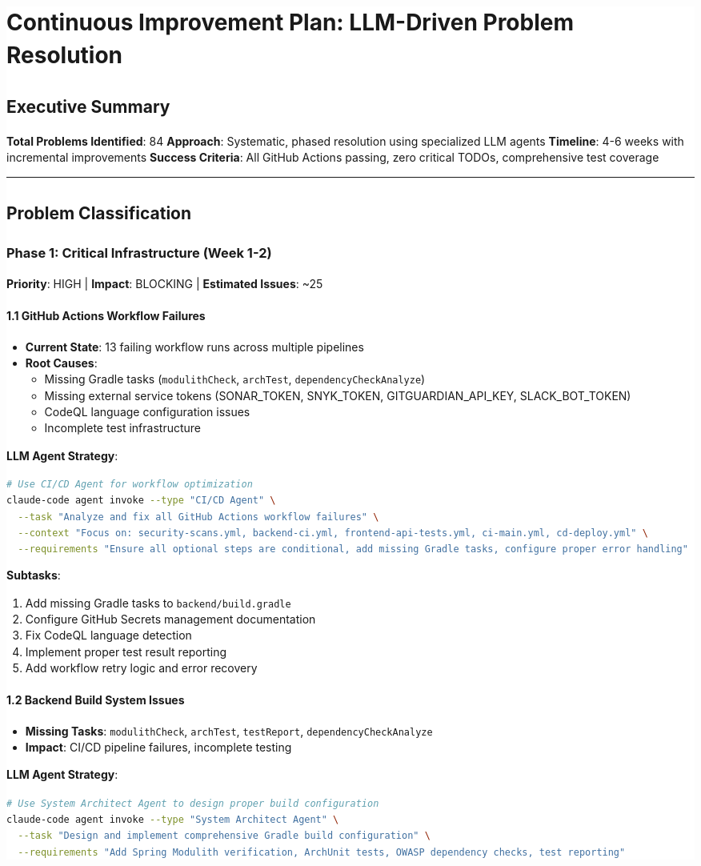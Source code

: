 # Continuous Improvement Plan: LLM-Driven Problem Resolution

## Executive Summary
**Total Problems Identified**: 84
**Approach**: Systematic, phased resolution using specialized LLM agents
**Timeline**: 4-6 weeks with incremental improvements
**Success Criteria**: All GitHub Actions passing, zero critical TODOs, comprehensive test coverage

---

## Problem Classification

### Phase 1: Critical Infrastructure (Week 1-2)
**Priority**: HIGH | **Impact**: BLOCKING | **Estimated Issues**: ~25

#### 1.1 GitHub Actions Workflow Failures
- **Current State**: 13 failing workflow runs across multiple pipelines
- **Root Causes**:
  - Missing Gradle tasks (`modulithCheck`, `archTest`, `dependencyCheckAnalyze`)
  - Missing external service tokens (SONAR_TOKEN, SNYK_TOKEN, GITGUARDIAN_API_KEY, SLACK_BOT_TOKEN)
  - CodeQL language configuration issues
  - Incomplete test infrastructure

**LLM Agent Strategy**:
```bash
# Use CI/CD Agent for workflow optimization
claude-code agent invoke --type "CI/CD Agent" \
  --task "Analyze and fix all GitHub Actions workflow failures" \
  --context "Focus on: security-scans.yml, backend-ci.yml, frontend-api-tests.yml, ci-main.yml, cd-deploy.yml" \
  --requirements "Ensure all optional steps are conditional, add missing Gradle tasks, configure proper error handling"
```

**Subtasks**:
1. Add missing Gradle tasks to `backend/build.gradle`
2. Configure GitHub Secrets management documentation
3. Fix CodeQL language detection
4. Implement proper test result reporting
5. Add workflow retry logic and error recovery

#### 1.2 Backend Build System Issues
- **Missing Tasks**: `modulithCheck`, `archTest`, `testReport`, `dependencyCheckAnalyze`
- **Impact**: CI/CD pipeline failures, incomplete testing

**LLM Agent Strategy**:
```bash
# Use System Architect Agent to design proper build configuration
claude-code agent invoke --type "System Architect Agent" \
  --task "Design and implement comprehensive Gradle build configuration" \
  --requirements "Add Spring Modulith verification, ArchUnit tests, OWASP dependency checks, test reporting"
```
